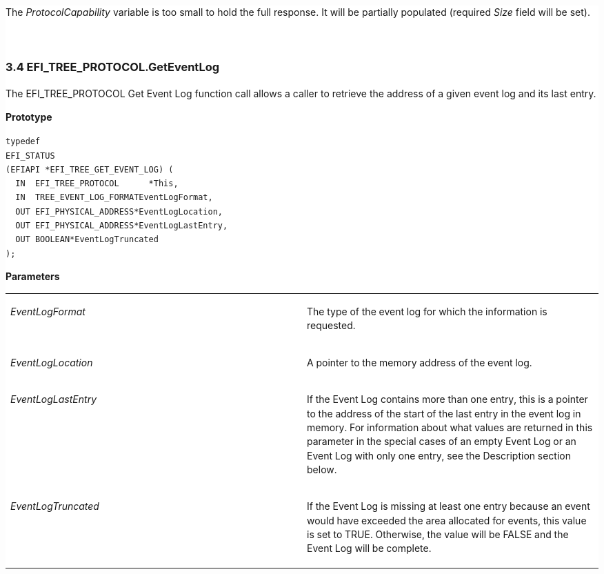 <td><p>The <em>ProtocolCapability</em> variable is too small to hold the full response. It will be partially populated (required <em>Size</em> field will be set).</p></td>
</tr>
</tbody>
</table>

 

### <span id="3.4_EFI_TREE_PROTOCOL.GetEventLog"></span><span id="3.4_efi_tree_protocol.geteventlog"></span><span id="3.4_EFI_TREE_PROTOCOL.GETEVENTLOG"></span>3.4 EFI\_TREE\_PROTOCOL.GetEventLog

The EFI\_TREE\_PROTOCOL Get Event Log function call allows a caller to retrieve the address of a given event log and its last entry.

**Prototype**

``` syntax
typedef
EFI_STATUS
(EFIAPI *EFI_TREE_GET_EVENT_LOG) (
  IN  EFI_TREE_PROTOCOL      *This,
  IN  TREE_EVENT_LOG_FORMATEventLogFormat,
  OUT EFI_PHYSICAL_ADDRESS*EventLogLocation,
  OUT EFI_PHYSICAL_ADDRESS*EventLogLastEntry,
  OUT BOOLEAN*EventLogTruncated
);
```

**Parameters**

<table>
<colgroup>
<col width="50%" />
<col width="50%" />
</colgroup>
<tbody>
<tr class="odd">
<td><p><em>EventLogFormat</em></p></td>
<td><p>The type of the event log for which the information is requested.</p></td>
</tr>
<tr class="even">
<td><p><em>EventLogLocation</em></p></td>
<td><p>A pointer to the memory address of the event log.</p></td>
</tr>
<tr class="odd">
<td><p><em>EventLogLastEntry</em></p></td>
<td><p>If the Event Log contains more than one entry, this is a pointer to the address of the start of the last entry in the event log in memory. For information about what values are returned in this parameter in the special cases of an empty Event Log or an Event Log with only one entry, see the Description section below.</p></td>
</tr>
<tr class="even">
<td><p><em>EventLogTruncated</em></p></td>
<td><p>If the Event Log is missing at least one entry because an event would have exceeded the area allocated for events, this value is set to TRUE. Otherwise, the value will be FALSE and the Event Log will be complete.</p></td>
</tr>
</tbody>
</table>
